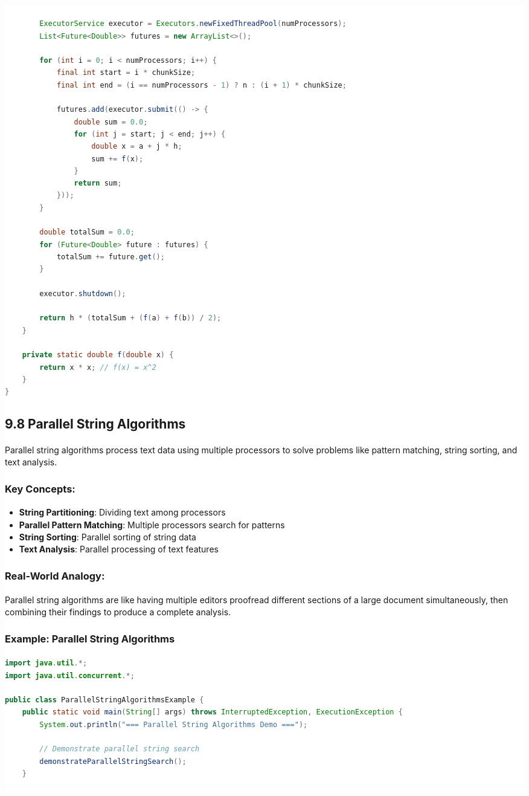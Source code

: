 ```java
        
        ExecutorService executor = Executors.newFixedThreadPool(numProcessors);
        List<Future<Double>> futures = new ArrayList<>();
        
        for (int i = 0; i < numProcessors; i++) {
            final int start = i * chunkSize;
            final int end = (i == numProcessors - 1) ? n : (i + 1) * chunkSize;
            
            futures.add(executor.submit(() -> {
                double sum = 0.0;
                for (int j = start; j < end; j++) {
                    double x = a + j * h;
                    sum += f(x);
                }
                return sum;
            }));
        }
        
        double totalSum = 0.0;
        for (Future<Double> future : futures) {
            totalSum += future.get();
        }
        
        executor.shutdown();
        
        return h * (totalSum + (f(a) + f(b)) / 2);
    }
    
    private static double f(double x) {
        return x * x; // f(x) = x^2
    }
}
```

## 9.8 Parallel String Algorithms

Parallel string algorithms process text data using multiple processors to solve problems like pattern matching, string sorting, and text analysis.

### Key Concepts:
- **String Partitioning**: Dividing text among processors
- **Parallel Pattern Matching**: Multiple processors search for patterns
- **String Sorting**: Parallel sorting of string data
- **Text Analysis**: Parallel processing of text features

### Real-World Analogy:
Parallel string algorithms are like having multiple editors proofread different sections of a large document simultaneously, then combining their findings to produce a complete analysis.

### Example: Parallel String Algorithms
```java
import java.util.*;
import java.util.concurrent.*;

public class ParallelStringAlgorithmsExample {
    public static void main(String[] args) throws InterruptedException, ExecutionException {
        System.out.println("=== Parallel String Algorithms Demo ===");
        
        // Demonstrate parallel string search
        demonstrateParallelStringSearch();
    }
    
```